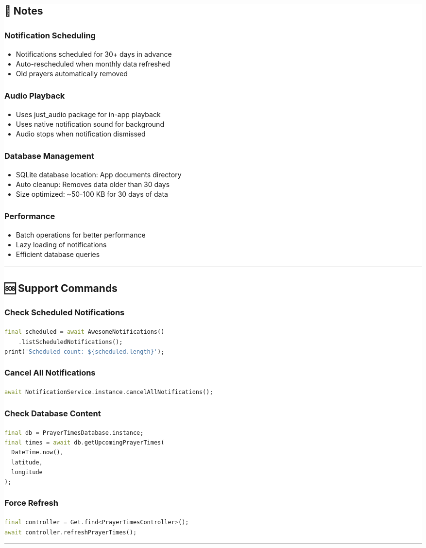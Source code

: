 
## 📝 Notes

### Notification Scheduling
- Notifications scheduled for 30+ days in advance
- Auto-rescheduled when monthly data refreshed
- Old prayers automatically removed

### Audio Playback
- Uses just_audio package for in-app playback
- Uses native notification sound for background
- Audio stops when notification dismissed

### Database Management
- SQLite database location: App documents directory
- Auto cleanup: Removes data older than 30 days
- Size optimized: ~50-100 KB for 30 days of data

### Performance
- Batch operations for better performance
- Lazy loading of notifications
- Efficient database queries

---

## 🆘 Support Commands

### Check Scheduled Notifications
```dart
final scheduled = await AwesomeNotifications()
    .listScheduledNotifications();
print('Scheduled count: ${scheduled.length}');
```

### Cancel All Notifications
```dart
await NotificationService.instance.cancelAllNotifications();
```

### Check Database Content
```dart
final db = PrayerTimesDatabase.instance;
final times = await db.getUpcomingPrayerTimes(
  DateTime.now(), 
  latitude, 
  longitude
);
```

### Force Refresh
```dart
final controller = Get.find<PrayerTimesController>();
await controller.refreshPrayerTimes();
```

---